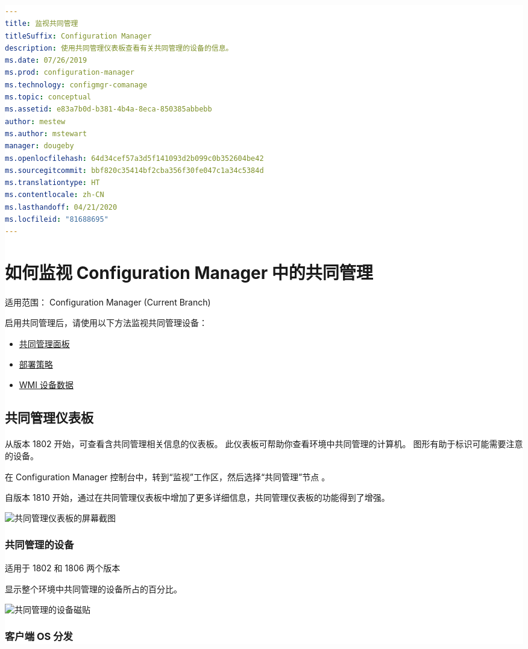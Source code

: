 ```yaml
---
title: 监视共同管理
titleSuffix: Configuration Manager
description: 使用共同管理仪表板查看有关共同管理的设备的信息。
ms.date: 07/26/2019
ms.prod: configuration-manager
ms.technology: configmgr-comanage
ms.topic: conceptual
ms.assetid: e83a7b0d-b381-4b4a-8eca-850385abbebb
author: mestew
ms.author: mstewart
manager: dougeby
ms.openlocfilehash: 64d34cef57a3d5f141093d2b099c0b352604be42
ms.sourcegitcommit: bbf820c35414bf2cba356f30fe047c1a34c5384d
ms.translationtype: HT
ms.contentlocale: zh-CN
ms.lasthandoff: 04/21/2020
ms.locfileid: "81688695"
---
```

# <a name="how-to-monitor-co-management-in-configuration-manager"></a>如何监视 Configuration Manager 中的共同管理

适用范围：  Configuration Manager (Current Branch)

启用共同管理后，请使用以下方法监视共同管理设备：

- [共同管理面板](#co-management-dashboard)  

- [部署策略](#deployment-policies)

- [WMI 设备数据](#wmi-device-data)

## <a name="co-management-dashboard"></a>共同管理仪表板

从版本 1802 开始，可查看含共同管理相关信息的仪表板。 此仪表板可帮助你查看环境中共同管理的计算机。 图形有助于标识可能需要注意的设备。

在 Configuration Manager 控制台中，转到“监视”工作区，然后选择“共同管理”节点   。

自版本 1810 开始，通过在共同管理仪表板中增加了更多详细信息，共同管理仪表板的功能得到了增强。 

![共同管理仪表板的屏幕截图](media/co-management-dashboard.png)

### <a name="co-managed-devices"></a>共同管理的设备

适用于 1802 和 1806 两个版本 

显示整个环境中共同管理的设备所占的百分比。

![共同管理的设备磁贴](media/co-management-dashboard/Percent-Co-managed-graph.PNG)

### <a name="client-os-distribution"></a>客户端 OS 分发
